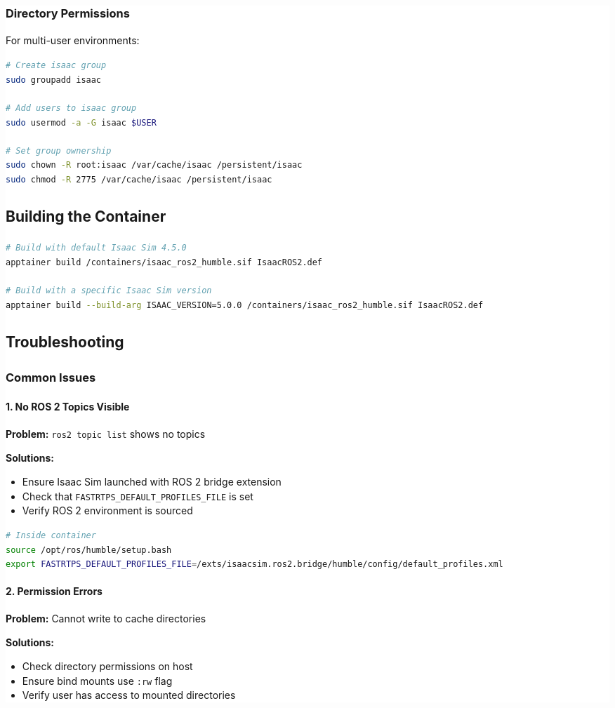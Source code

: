 ### Directory Permissions

For multi-user environments:

```bash
# Create isaac group
sudo groupadd isaac

# Add users to isaac group
sudo usermod -a -G isaac $USER

# Set group ownership
sudo chown -R root:isaac /var/cache/isaac /persistent/isaac
sudo chmod -R 2775 /var/cache/isaac /persistent/isaac
```


## Building the Container

```bash
# Build with default Isaac Sim 4.5.0
apptainer build /containers/isaac_ros2_humble.sif IsaacROS2.def

# Build with a specific Isaac Sim version
apptainer build --build-arg ISAAC_VERSION=5.0.0 /containers/isaac_ros2_humble.sif IsaacROS2.def
```

## Troubleshooting

### Common Issues

#### 1. No ROS 2 Topics Visible

**Problem:** `ros2 topic list` shows no topics

**Solutions:**
- Ensure Isaac Sim launched with ROS 2 bridge extension
- Check that `FASTRTPS_DEFAULT_PROFILES_FILE` is set
- Verify ROS 2 environment is sourced

```bash
# Inside container
source /opt/ros/humble/setup.bash
export FASTRTPS_DEFAULT_PROFILES_FILE=/exts/isaacsim.ros2.bridge/humble/config/default_profiles.xml
```

#### 2. Permission Errors

**Problem:** Cannot write to cache directories

**Solutions:**
- Check directory permissions on host
- Ensure bind mounts use `:rw` flag
- Verify user has access to mounted directories
